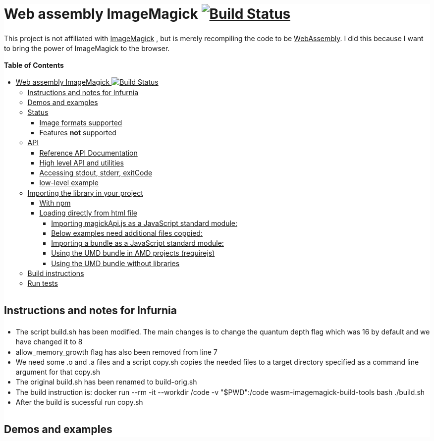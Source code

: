 # Web assembly ImageMagick [![Build Status](https://dev.azure.com/oneeyedelf1/wasm-imagemagick/_apis/build/status/KnicKnic.WASM-ImageMagick)](https://dev.azure.com/oneeyedelf1/wasm-imagemagick/_build/latest?definitionId=1)
This project is not affiliated with [ImageMagick](https://www.imagemagick.org) , but is merely recompiling the code to be [WebAssembly](https://webassembly.org/). I did this because I want to bring the power of ImageMagick to the browser.

**Table of Contents**



- [Web assembly ImageMagick ![Build Status](https://dev.azure.com/oneeyedelf1/wasm-imagemagick/_build/latest?definitionId=1)](#web-assembly-imagemagick-)
  - [Instructions and notes for Infurnia](#instructions-and-notes-for-infurnia)
  - [Demos and examples](#demos-and-examples)
  - [Status](#status)
    - [Image formats supported](#image-formats-supported)
    - [Features **not** supported](#features-not-supported)
  - [API](#api)
    - [Reference API Documentation](#reference-api-documentation)
    - [High level API and utilities](#high-level-api-and-utilities)
    - [Accessing stdout, stderr, exitCode](#accessing-stdout-stderr-exitcode)
    - [low-level example](#low-level-example)
  - [Importing the library in your project](#importing-the-library-in-your-project)
    - [With npm](#with-npm)
    - [Loading directly from html file](#loading-directly-from-html-file)
      - [Importing magickApi.js as a JavaScript standard module:](#importing-magickapijs-as-a-javascript-standard-module)
      - [Below examples need additional files coppied:](#below-examples-need-additional-files-coppied)
      - [Importing a bundle as a JavaScript standard module:](#importing-a-bundle-as-a-javascript-standard-module)
      - [Using the UMD bundle in AMD projects (requirejs)](#using-the-umd-bundle-in-amd-projects-requirejs)
      - [Using the UMD bundle without libraries](#using-the-umd-bundle-without-libraries)
  - [Build instructions](#build-instructions)
  - [Run tests](#run-tests)


## Instructions and notes for Infurnia

* The script build.sh has been modified. The main changes is to change the quantum depth flag which was 16 by default and we have changed it to 8
* allow_memory_growth flag has also been removed from line 7
* We need some .o and .a files and a script copy.sh copies the needed files to a target directory specified as a command line argument for that copy.sh
* The original build.sh has been renamed to build-orig.sh
* The build instruction is: docker run --rm -it --workdir /code -v "$PWD":/code wasm-imagemagick-build-tools bash ./build.sh
* After the build is sucessful run copy.sh

## Demos and examples
